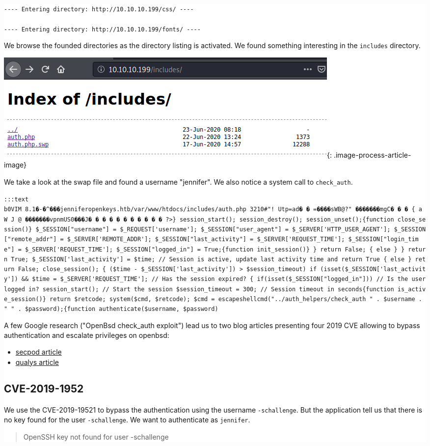     ---- Entering directory: http://10.10.10.199/css/ ----

    ---- Entering directory: http://10.10.10.199/fonts/ ----

We browse the founded directories as the directory listing is activated. We
found something interesting in the `includes` directory.

![includes folder](/media/2020.12/openkeys_02.png){: .image-process-article-image}

We take a look at the swap file and found a username "jennifer". We also notice
a system call to `check_auth`.

    :::text
    b0VIM 8.1�-�^���jenniferopenkeys.htb/var/www/htdocs/includes/auth.php 3210#"! Utp=ad� � =����sWB@?" �������mgC� � � { a W J @ �������vpnmUS0���J� � � � � � � � � � � ?>} session_start(); session_destroy(); session_unset();{function close_session()} $_SESSION["username"] = $_REQUEST['username']; $_SESSION["user_agent"] = $_SERVER['HTTP_USER_AGENT']; $_SESSION["remote_addr"] = $_SERVER['REMOTE_ADDR']; $_SESSION["last_activity"] = $_SERVER['REQUEST_TIME']; $_SESSION["login_time"] = $_SERVER['REQUEST_TIME']; $_SESSION["logged_in"] = True;{function init_session()} } return False; { else } } return True; $_SESSION['last_activity'] = $time; // Session is active, update last activity time and return True { else } return False; close_session(); { ($time - $_SESSION['last_activity']) > $session_timeout) if (isset($_SESSION['last_activity']) && $time = $_SERVER['REQUEST_TIME']; // Has the session expired? { if(isset($_SESSION["logged_in"])) // Is the user logged in? session_start(); // Start the session $session_timeout = 300; // Session timeout in seconds{function is_active_session()} return $retcode; system($cmd, $retcode); $cmd = escapeshellcmd("../auth_helpers/check_auth " . $username . " " . $password);{function authenticate($username, $password)

A few Google research ("OpenBsd check_auth exploit") lead us to two blog articles
presenting four 2019 CVE allowing to bypass authentication and escalate
privileges on openbsd:

* [secpod article](https://www.secpod.com/blog/openbsd-authentication-bypass-and-local-privilege-escalation-vulnerabilities/)
* [qualys article](https://www.qualys.com/2019/12/04/cve-2019-19521/authentication-vulnerabilities-openbsd.txt)

## CVE-2019-1952

We use the CVE-2019-19521 to bypass the authentication using the username
`-schallenge`. But the application tell us that there is no key found for the
user `-schallenge`. We want to authenticate as `jennifer`.

> OpenSSH key not found for user -schallenge
